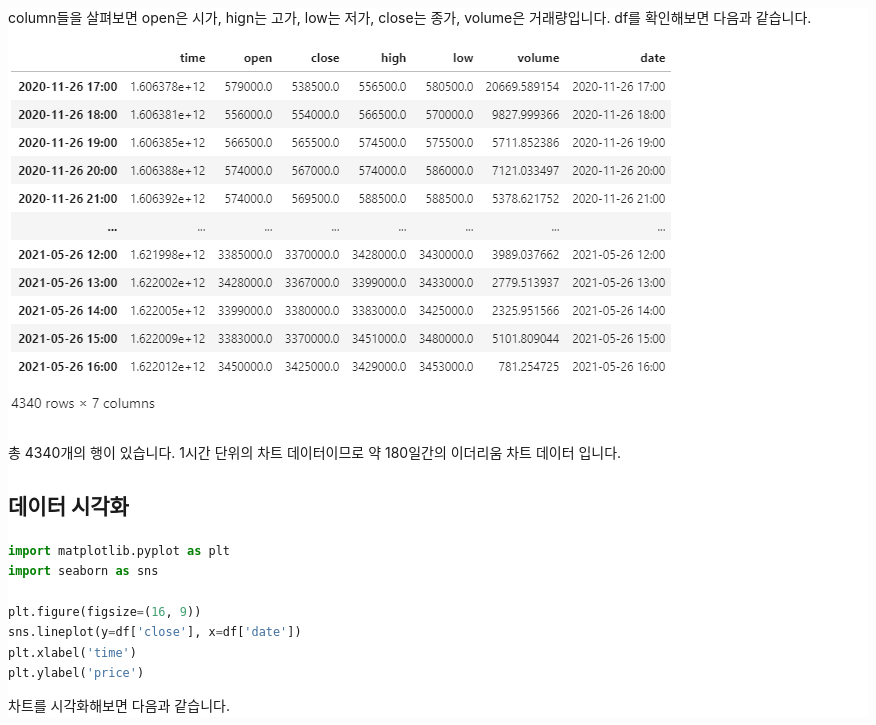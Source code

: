 column들을 살펴보면 open은 시가, hign는 고가, low는 저가, close는 종가, volume은 거래량입니다.
df를 확인해보면 다음과 같습니다.

![df](\assets\images\2021-05-26-Predict-ethereum\df.png)

총 4340개의 행이 있습니다. 1시간 단위의 차트 데이터이므로 약 180일간의 이더리움 차트 데이터 입니다.



## 데이터 시각화 

```python
import matplotlib.pyplot as plt
import seaborn as sns

plt.figure(figsize=(16, 9))
sns.lineplot(y=df['close'], x=df['date'])
plt.xlabel('time')
plt.ylabel('price')
```

차트를 시각화해보면 다음과 같습니다.
